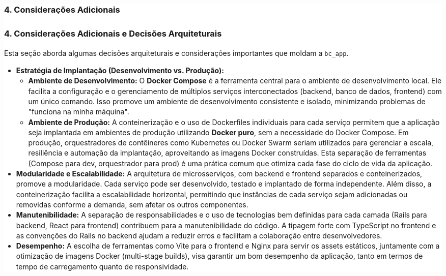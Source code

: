 ### 4. Considerações Adicionais

### 4. Considerações Adicionais e Decisões Arquiteturais

Esta seção aborda algumas decisões arquiteturais e considerações importantes que moldam a `bc_app`.

*   **Estratégia de Implantação (Desenvolvimento vs. Produção):**
    *   **Ambiente de Desenvolvimento:** O **Docker Compose** é a ferramenta central para o ambiente de desenvolvimento local. Ele facilita a configuração e o gerenciamento de múltiplos serviços interconectados (backend, banco de dados, frontend) com um único comando. Isso promove um ambiente de desenvolvimento consistente e isolado, minimizando problemas de "funciona na minha máquina".
    *   **Ambiente de Produção:** A conteinerização e o uso de Dockerfiles individuais para cada serviço permitem que a aplicação seja implantada em ambientes de produção utilizando **Docker puro**, sem a necessidade do Docker Compose. Em produção, orquestradores de contêineres como Kubernetes ou Docker Swarm seriam utilizados para gerenciar a escala, resiliência e automação da implantação, aproveitando as imagens Docker construídas. Esta separação de ferramentas (Compose para dev, orquestrador para prod) é uma prática comum que otimiza cada fase do ciclo de vida da aplicação.
*   **Modularidade e Escalabilidade:** A arquitetura de microsserviços, com backend e frontend separados e conteinerizados, promove a modularidade. Cada serviço pode ser desenvolvido, testado e implantado de forma independente. Além disso, a conteinerização facilita a escalabilidade horizontal, permitindo que instâncias de cada serviço sejam adicionadas ou removidas conforme a demanda, sem afetar os outros componentes.
*   **Manutenibilidade:** A separação de responsabilidades e o uso de tecnologias bem definidas para cada camada (Rails para backend, React para frontend) contribuem para a manutenibilidade do código. A tipagem forte com TypeScript no frontend e as convenções do Rails no backend ajudam a reduzir erros e facilitam a colaboração entre desenvolvedores.
*   **Desempenho:** A escolha de ferramentas como Vite para o frontend e Nginx para servir os assets estáticos, juntamente com a otimização de imagens Docker (multi-stage builds), visa garantir um bom desempenho da aplicação, tanto em termos de tempo de carregamento quanto de responsividade.